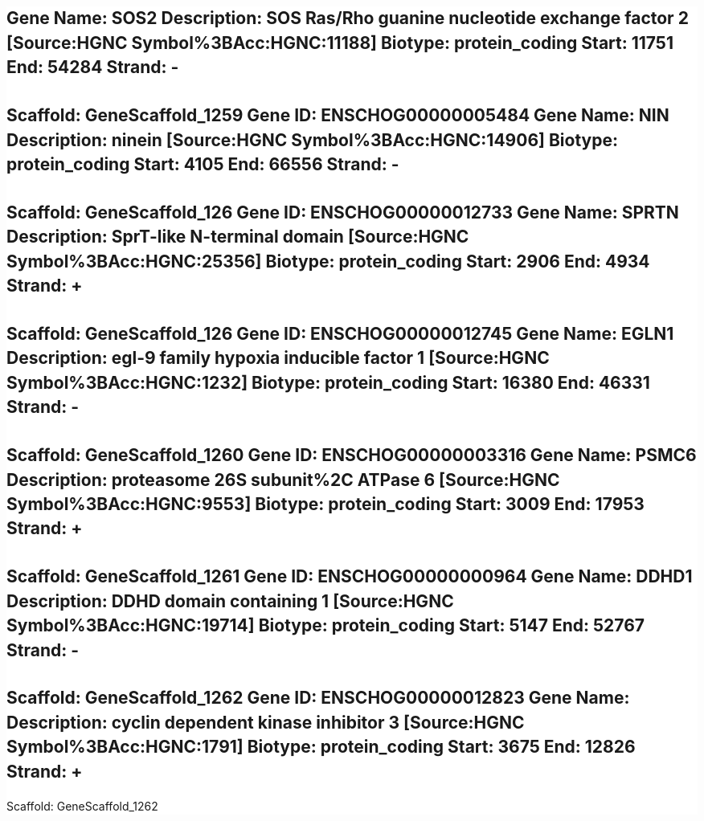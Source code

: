 Gene Name: SOS2
Description: SOS Ras/Rho guanine nucleotide exchange factor 2 [Source:HGNC Symbol%3BAcc:HGNC:11188]
Biotype: protein_coding
Start: 11751
End: 54284
Strand: -
--------------------------------
Scaffold: GeneScaffold_1259
Gene ID: ENSCHOG00000005484
Gene Name: NIN
Description: ninein [Source:HGNC Symbol%3BAcc:HGNC:14906]
Biotype: protein_coding
Start: 4105
End: 66556
Strand: -
--------------------------------
Scaffold: GeneScaffold_126
Gene ID: ENSCHOG00000012733
Gene Name: SPRTN
Description: SprT-like N-terminal domain [Source:HGNC Symbol%3BAcc:HGNC:25356]
Biotype: protein_coding
Start: 2906
End: 4934
Strand: +
--------------------------------
Scaffold: GeneScaffold_126
Gene ID: ENSCHOG00000012745
Gene Name: EGLN1
Description: egl-9 family hypoxia inducible factor 1 [Source:HGNC Symbol%3BAcc:HGNC:1232]
Biotype: protein_coding
Start: 16380
End: 46331
Strand: -
--------------------------------
Scaffold: GeneScaffold_1260
Gene ID: ENSCHOG00000003316
Gene Name: PSMC6
Description: proteasome 26S subunit%2C ATPase 6 [Source:HGNC Symbol%3BAcc:HGNC:9553]
Biotype: protein_coding
Start: 3009
End: 17953
Strand: +
--------------------------------
Scaffold: GeneScaffold_1261
Gene ID: ENSCHOG00000000964
Gene Name: DDHD1
Description: DDHD domain containing 1 [Source:HGNC Symbol%3BAcc:HGNC:19714]
Biotype: protein_coding
Start: 5147
End: 52767
Strand: -
--------------------------------
Scaffold: GeneScaffold_1262
Gene ID: ENSCHOG00000012823
Gene Name: 
Description: cyclin dependent kinase inhibitor 3 [Source:HGNC Symbol%3BAcc:HGNC:1791]
Biotype: protein_coding
Start: 3675
End: 12826
Strand: +
--------------------------------
Scaffold: GeneScaffold_1262
